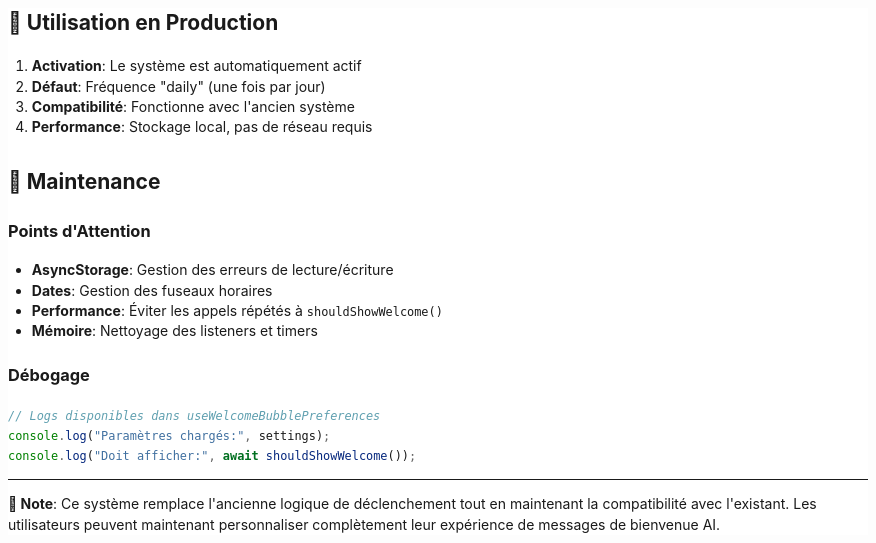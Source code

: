 ## 🚀 Utilisation en Production

1. **Activation**: Le système est automatiquement actif
2. **Défaut**: Fréquence "daily" (une fois par jour)
3. **Compatibilité**: Fonctionne avec l'ancien système
4. **Performance**: Stockage local, pas de réseau requis

## 🔧 Maintenance

### Points d'Attention

- **AsyncStorage**: Gestion des erreurs de lecture/écriture
- **Dates**: Gestion des fuseaux horaires
- **Performance**: Éviter les appels répétés à `shouldShowWelcome()`
- **Mémoire**: Nettoyage des listeners et timers

### Débogage

```typescript
// Logs disponibles dans useWelcomeBubblePreferences
console.log("Paramètres chargés:", settings);
console.log("Doit afficher:", await shouldShowWelcome());
```

---

**📝 Note**: Ce système remplace l'ancienne logique de déclenchement tout en maintenant la compatibilité avec l'existant. Les utilisateurs peuvent maintenant personnaliser complètement leur expérience de messages de bienvenue AI.
